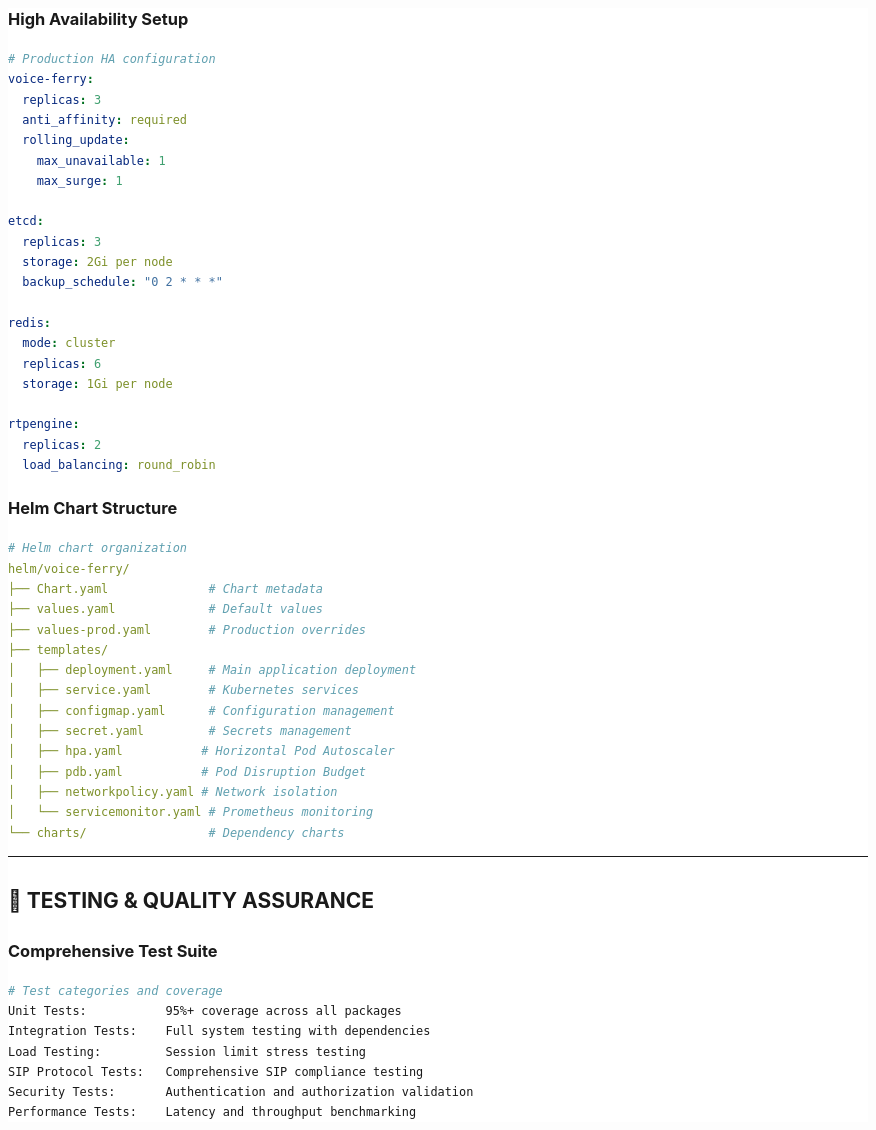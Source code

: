 ### **High Availability Setup**
```yaml
# Production HA configuration
voice-ferry:
  replicas: 3
  anti_affinity: required
  rolling_update:
    max_unavailable: 1
    max_surge: 1

etcd:
  replicas: 3
  storage: 2Gi per node
  backup_schedule: "0 2 * * *"

redis:
  mode: cluster
  replicas: 6
  storage: 1Gi per node

rtpengine:
  replicas: 2
  load_balancing: round_robin
```

### **Helm Chart Structure**
```yaml
# Helm chart organization
helm/voice-ferry/
├── Chart.yaml              # Chart metadata
├── values.yaml             # Default values
├── values-prod.yaml        # Production overrides
├── templates/
│   ├── deployment.yaml     # Main application deployment
│   ├── service.yaml        # Kubernetes services
│   ├── configmap.yaml      # Configuration management
│   ├── secret.yaml         # Secrets management
│   ├── hpa.yaml           # Horizontal Pod Autoscaler
│   ├── pdb.yaml           # Pod Disruption Budget
│   ├── networkpolicy.yaml # Network isolation
│   └── servicemonitor.yaml # Prometheus monitoring
└── charts/                 # Dependency charts
```

---

## 🧪 **TESTING & QUALITY ASSURANCE**

### **Comprehensive Test Suite**
```bash
# Test categories and coverage
Unit Tests:           95%+ coverage across all packages
Integration Tests:    Full system testing with dependencies
Load Testing:         Session limit stress testing
SIP Protocol Tests:   Comprehensive SIP compliance testing
Security Tests:       Authentication and authorization validation
Performance Tests:    Latency and throughput benchmarking
```
